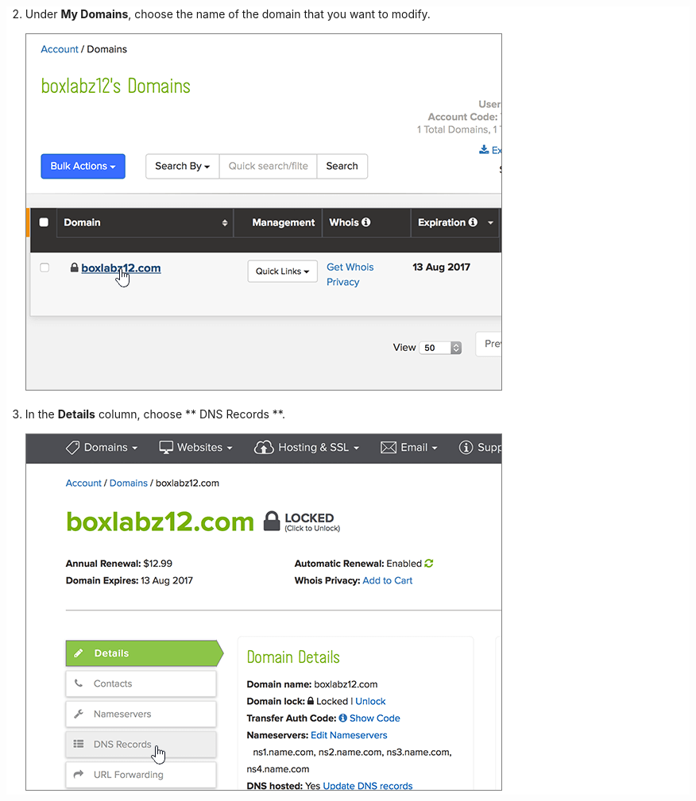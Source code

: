 2. Under **My Domains**, choose the name of the domain that you want to modify.
    
    ![Name-BP-Configure-1-2](../media/c8b96e1e-aa35-4fb1-8209-450f587fec4d.png)
  
3. In the **Details** column, choose ** DNS Records **. 
    
    ![Name-BP-Configure-1-3](../media/c5da31e2-2f77-4d0c-b31d-189e6fb7b205.png)
  